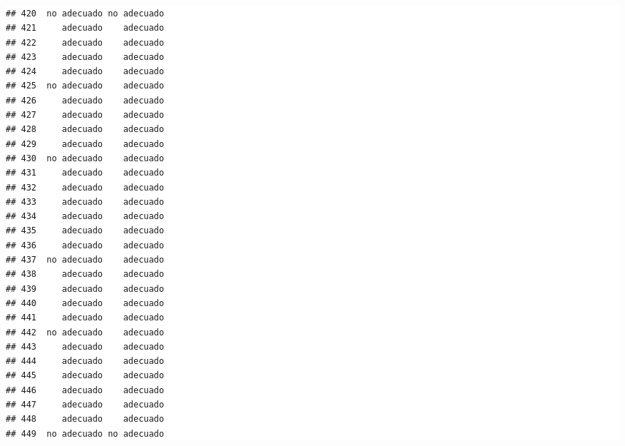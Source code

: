     ## 420  no adecuado no adecuado
    ## 421     adecuado    adecuado
    ## 422     adecuado    adecuado
    ## 423     adecuado    adecuado
    ## 424     adecuado    adecuado
    ## 425  no adecuado    adecuado
    ## 426     adecuado    adecuado
    ## 427     adecuado    adecuado
    ## 428     adecuado    adecuado
    ## 429     adecuado    adecuado
    ## 430  no adecuado    adecuado
    ## 431     adecuado    adecuado
    ## 432     adecuado    adecuado
    ## 433     adecuado    adecuado
    ## 434     adecuado    adecuado
    ## 435     adecuado    adecuado
    ## 436     adecuado    adecuado
    ## 437  no adecuado    adecuado
    ## 438     adecuado    adecuado
    ## 439     adecuado    adecuado
    ## 440     adecuado    adecuado
    ## 441     adecuado    adecuado
    ## 442  no adecuado    adecuado
    ## 443     adecuado    adecuado
    ## 444     adecuado    adecuado
    ## 445     adecuado    adecuado
    ## 446     adecuado    adecuado
    ## 447     adecuado    adecuado
    ## 448     adecuado    adecuado
    ## 449  no adecuado no adecuado